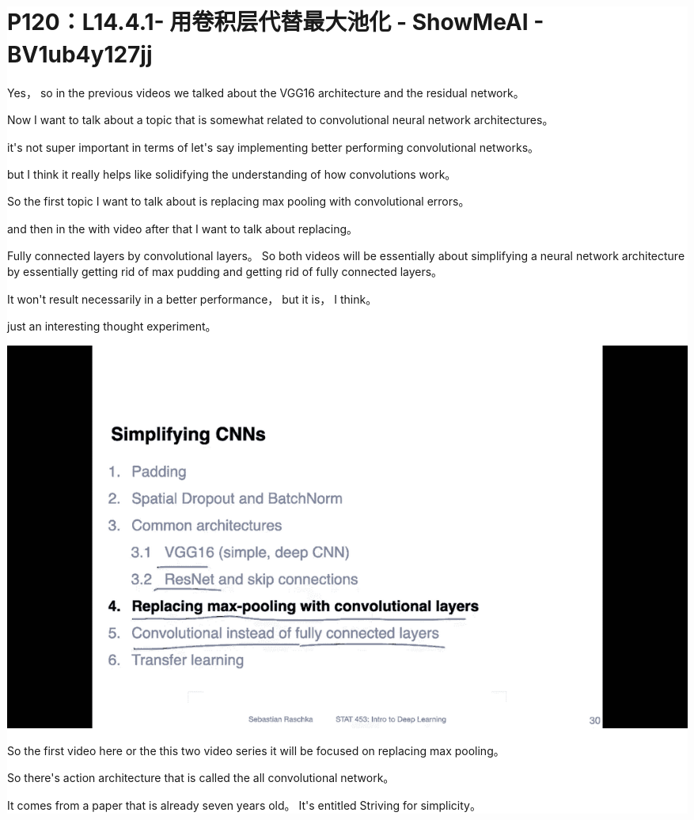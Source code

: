 # P120：L14.4.1- 用卷积层代替最大池化 - ShowMeAI - BV1ub4y127jj

Yes， so in the previous videos we talked about the VGG16 architecture and the residual network。

 Now I want to talk about a topic that is somewhat related to convolutional neural network architectures。

 it's not super important in terms of let's say implementing better performing convolutional networks。

 but I think it really helps like solidifying the understanding of how convolutions work。

 So the first topic I want to talk about is replacing max pooling with convolutional errors。

 and then in the with video after that I want to talk about replacing。

Fully connected layers by convolutional layers。 So both videos will be essentially about simplifying a neural network architecture by essentially getting rid of max pudding and getting rid of fully connected layers。

 It won't result necessarily in a better performance， but it is， I think。

 just an interesting thought experiment。

![](img/e7d0429cf947e56233b7cbdee0b404dc_1.png)

So the first video here or the this two video series it will be focused on replacing max pooling。

 So there's action architecture that is called the all convolutional network。

 It comes from a paper that is already seven years old。 It's entitled Striving for simplicity。
